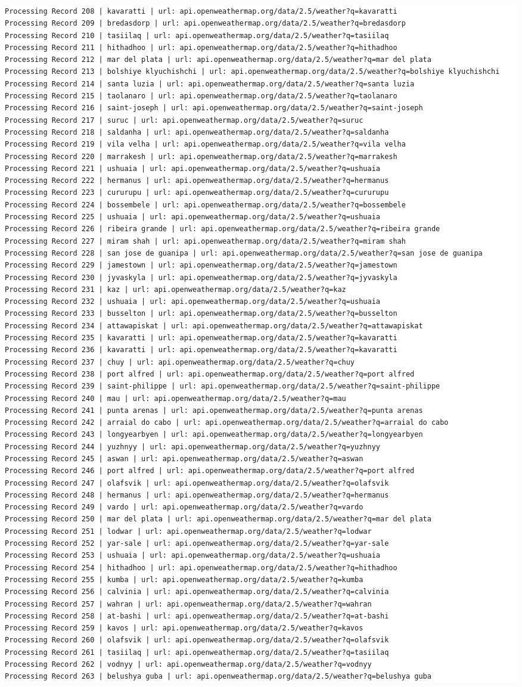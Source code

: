     Processing Record 208 | kavaratti | url: api.openweathermap.org/data/2.5/weather?q=kavaratti
    Processing Record 209 | bredasdorp | url: api.openweathermap.org/data/2.5/weather?q=bredasdorp
    Processing Record 210 | tasiilaq | url: api.openweathermap.org/data/2.5/weather?q=tasiilaq
    Processing Record 211 | hithadhoo | url: api.openweathermap.org/data/2.5/weather?q=hithadhoo
    Processing Record 212 | mar del plata | url: api.openweathermap.org/data/2.5/weather?q=mar del plata
    Processing Record 213 | bolshiye klyuchishchi | url: api.openweathermap.org/data/2.5/weather?q=bolshiye klyuchishchi
    Processing Record 214 | santa luzia | url: api.openweathermap.org/data/2.5/weather?q=santa luzia
    Processing Record 215 | taolanaro | url: api.openweathermap.org/data/2.5/weather?q=taolanaro
    Processing Record 216 | saint-joseph | url: api.openweathermap.org/data/2.5/weather?q=saint-joseph
    Processing Record 217 | suruc | url: api.openweathermap.org/data/2.5/weather?q=suruc
    Processing Record 218 | saldanha | url: api.openweathermap.org/data/2.5/weather?q=saldanha
    Processing Record 219 | vila velha | url: api.openweathermap.org/data/2.5/weather?q=vila velha
    Processing Record 220 | marrakesh | url: api.openweathermap.org/data/2.5/weather?q=marrakesh
    Processing Record 221 | ushuaia | url: api.openweathermap.org/data/2.5/weather?q=ushuaia
    Processing Record 222 | hermanus | url: api.openweathermap.org/data/2.5/weather?q=hermanus
    Processing Record 223 | cururupu | url: api.openweathermap.org/data/2.5/weather?q=cururupu
    Processing Record 224 | bossembele | url: api.openweathermap.org/data/2.5/weather?q=bossembele
    Processing Record 225 | ushuaia | url: api.openweathermap.org/data/2.5/weather?q=ushuaia
    Processing Record 226 | ribeira grande | url: api.openweathermap.org/data/2.5/weather?q=ribeira grande
    Processing Record 227 | miram shah | url: api.openweathermap.org/data/2.5/weather?q=miram shah
    Processing Record 228 | san jose de guanipa | url: api.openweathermap.org/data/2.5/weather?q=san jose de guanipa
    Processing Record 229 | jamestown | url: api.openweathermap.org/data/2.5/weather?q=jamestown
    Processing Record 230 | jyvaskyla | url: api.openweathermap.org/data/2.5/weather?q=jyvaskyla
    Processing Record 231 | kaz | url: api.openweathermap.org/data/2.5/weather?q=kaz
    Processing Record 232 | ushuaia | url: api.openweathermap.org/data/2.5/weather?q=ushuaia
    Processing Record 233 | busselton | url: api.openweathermap.org/data/2.5/weather?q=busselton
    Processing Record 234 | attawapiskat | url: api.openweathermap.org/data/2.5/weather?q=attawapiskat
    Processing Record 235 | kavaratti | url: api.openweathermap.org/data/2.5/weather?q=kavaratti
    Processing Record 236 | kavaratti | url: api.openweathermap.org/data/2.5/weather?q=kavaratti
    Processing Record 237 | chuy | url: api.openweathermap.org/data/2.5/weather?q=chuy
    Processing Record 238 | port alfred | url: api.openweathermap.org/data/2.5/weather?q=port alfred
    Processing Record 239 | saint-philippe | url: api.openweathermap.org/data/2.5/weather?q=saint-philippe
    Processing Record 240 | mau | url: api.openweathermap.org/data/2.5/weather?q=mau
    Processing Record 241 | punta arenas | url: api.openweathermap.org/data/2.5/weather?q=punta arenas
    Processing Record 242 | arraial do cabo | url: api.openweathermap.org/data/2.5/weather?q=arraial do cabo
    Processing Record 243 | longyearbyen | url: api.openweathermap.org/data/2.5/weather?q=longyearbyen
    Processing Record 244 | yuzhnyy | url: api.openweathermap.org/data/2.5/weather?q=yuzhnyy
    Processing Record 245 | aswan | url: api.openweathermap.org/data/2.5/weather?q=aswan
    Processing Record 246 | port alfred | url: api.openweathermap.org/data/2.5/weather?q=port alfred
    Processing Record 247 | olafsvik | url: api.openweathermap.org/data/2.5/weather?q=olafsvik
    Processing Record 248 | hermanus | url: api.openweathermap.org/data/2.5/weather?q=hermanus
    Processing Record 249 | vardo | url: api.openweathermap.org/data/2.5/weather?q=vardo
    Processing Record 250 | mar del plata | url: api.openweathermap.org/data/2.5/weather?q=mar del plata
    Processing Record 251 | lodwar | url: api.openweathermap.org/data/2.5/weather?q=lodwar
    Processing Record 252 | yar-sale | url: api.openweathermap.org/data/2.5/weather?q=yar-sale
    Processing Record 253 | ushuaia | url: api.openweathermap.org/data/2.5/weather?q=ushuaia
    Processing Record 254 | hithadhoo | url: api.openweathermap.org/data/2.5/weather?q=hithadhoo
    Processing Record 255 | kumba | url: api.openweathermap.org/data/2.5/weather?q=kumba
    Processing Record 256 | calvinia | url: api.openweathermap.org/data/2.5/weather?q=calvinia
    Processing Record 257 | wahran | url: api.openweathermap.org/data/2.5/weather?q=wahran
    Processing Record 258 | at-bashi | url: api.openweathermap.org/data/2.5/weather?q=at-bashi
    Processing Record 259 | kavos | url: api.openweathermap.org/data/2.5/weather?q=kavos
    Processing Record 260 | olafsvik | url: api.openweathermap.org/data/2.5/weather?q=olafsvik
    Processing Record 261 | tasiilaq | url: api.openweathermap.org/data/2.5/weather?q=tasiilaq
    Processing Record 262 | vodnyy | url: api.openweathermap.org/data/2.5/weather?q=vodnyy
    Processing Record 263 | belushya guba | url: api.openweathermap.org/data/2.5/weather?q=belushya guba